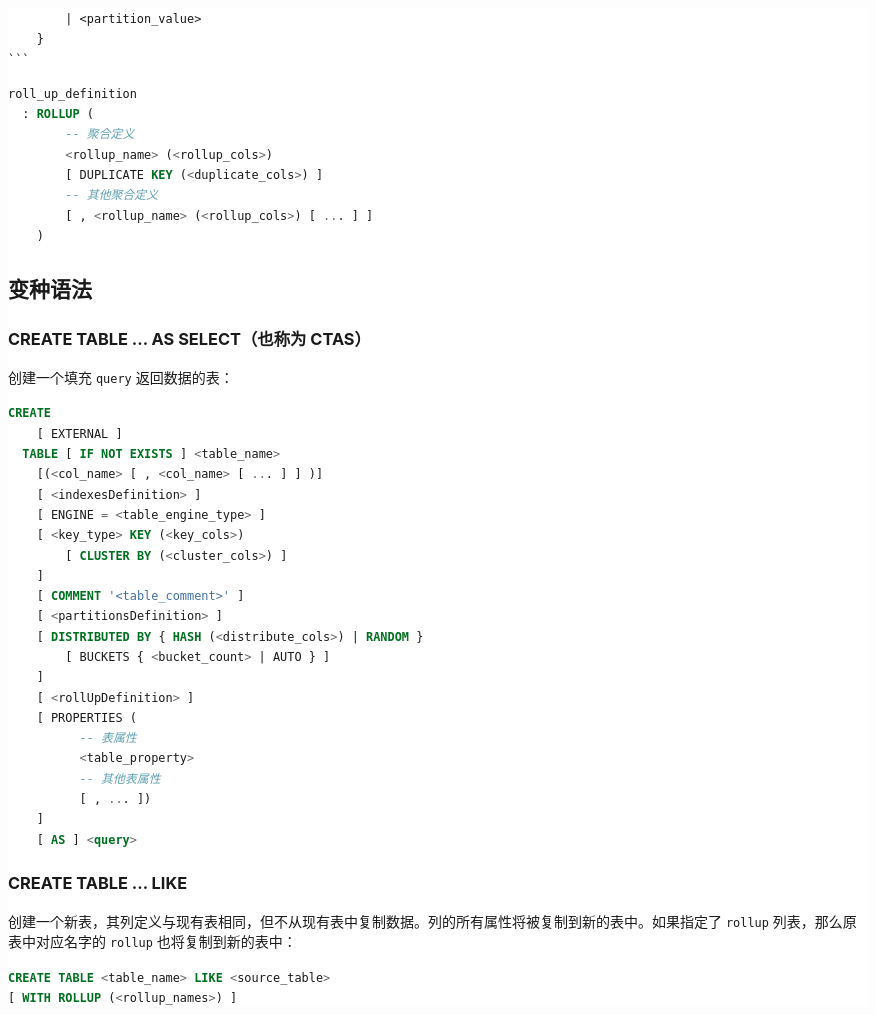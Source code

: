             | <partition_value>
        }
    ```

```sql
roll_up_definition
  : ROLLUP (
        -- 聚合定义
        <rollup_name> (<rollup_cols>)
        [ DUPLICATE KEY (<duplicate_cols>) ]
        -- 其他聚合定义
        [ , <rollup_name> (<rollup_cols>) [ ... ] ]
    )
```

## 变种语法

### CREATE TABLE … AS SELECT（也称为 CTAS）

创建一个填充 `query` 返回数据的表：

```sql
CREATE
    [ EXTERNAL ]
  TABLE [ IF NOT EXISTS ] <table_name>
    [(<col_name> [ , <col_name> [ ... ] ] )]
    [ <indexesDefinition> ]
    [ ENGINE = <table_engine_type> ]
    [ <key_type> KEY (<key_cols>)
        [ CLUSTER BY (<cluster_cols>) ]
    ]
    [ COMMENT '<table_comment>' ]
    [ <partitionsDefinition> ]
    [ DISTRIBUTED BY { HASH (<distribute_cols>) | RANDOM }
        [ BUCKETS { <bucket_count> | AUTO } ]
    ]
    [ <rollUpDefinition> ]
    [ PROPERTIES (
          -- 表属性
          <table_property>
          -- 其他表属性
          [ , ... ]) 
    ]
    [ AS ] <query>
```

### CREATE TABLE … LIKE

创建一个新表，其列定义与现有表相同，但不从现有表中复制数据。列的所有属性将被复制到新的表中。如果指定了 `rollup` 列表，那么原表中对应名字的 `rollup` 也将复制到新的表中：

```sql
CREATE TABLE <table_name> LIKE <source_table>
[ WITH ROLLUP (<rollup_names>) ]
```
